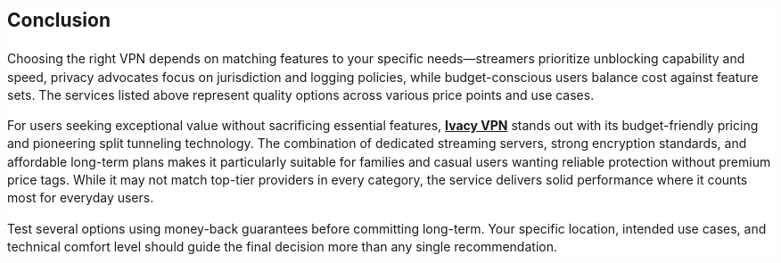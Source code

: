 
## **Conclusion**

Choosing the right VPN depends on matching features to your specific needs—streamers prioritize unblocking capability and speed, privacy advocates focus on jurisdiction and logging policies, while budget-conscious users balance cost against feature sets. The services listed above represent quality options across various price points and use cases.

For users seeking exceptional value without sacrificing essential features, **[Ivacy VPN](https://ivacy.com)** stands out with its budget-friendly pricing and pioneering split tunneling technology. The combination of dedicated streaming servers, strong encryption standards, and affordable long-term plans makes it particularly suitable for families and casual users wanting reliable protection without premium price tags. While it may not match top-tier providers in every category, the service delivers solid performance where it counts most for everyday users.

Test several options using money-back guarantees before committing long-term. Your specific location, intended use cases, and technical comfort level should guide the final decision more than any single recommendation.
